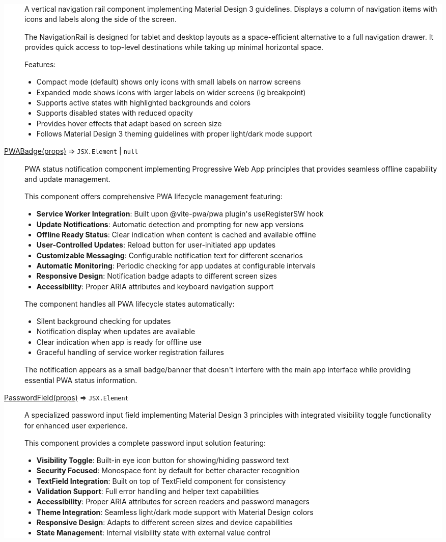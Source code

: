 <dd><p>A vertical navigation rail component implementing Material Design 3 guidelines.
Displays a column of navigation items with icons and labels along the side of the screen.</p>
<p>The NavigationRail is designed for tablet and desktop layouts as a space-efficient
alternative to a full navigation drawer. It provides quick access to top-level
destinations while taking up minimal horizontal space.</p>
<p>Features:</p>
<ul>
<li>Compact mode (default) shows only icons with small labels on narrow screens</li>
<li>Expanded mode shows icons with larger labels on wider screens (lg breakpoint)</li>
<li>Supports active states with highlighted backgrounds and colors</li>
<li>Supports disabled states with reduced opacity</li>
<li>Provides hover effects that adapt based on screen size</li>
<li>Follows Material Design 3 theming guidelines with proper light/dark mode support</li>
</ul>
</dd>
<dt><a href="#PWABadge">PWABadge(props)</a> ⇒ <code>JSX.Element</code> | <code>null</code></dt>
<dd><p>PWA status notification component implementing Progressive Web App principles
that provides seamless offline capability and update management.</p>
<p>This component offers comprehensive PWA lifecycle management featuring:</p>
<ul>
<li><strong>Service Worker Integration</strong>: Built upon @vite-pwa/pwa plugin&#39;s useRegisterSW hook</li>
<li><strong>Update Notifications</strong>: Automatic detection and prompting for new app versions</li>
<li><strong>Offline Ready Status</strong>: Clear indication when content is cached and available offline</li>
<li><strong>User-Controlled Updates</strong>: Reload button for user-initiated app updates</li>
<li><strong>Customizable Messaging</strong>: Configurable notification text for different scenarios</li>
<li><strong>Automatic Monitoring</strong>: Periodic checking for app updates at configurable intervals</li>
<li><strong>Responsive Design</strong>: Notification badge adapts to different screen sizes</li>
<li><strong>Accessibility</strong>: Proper ARIA attributes and keyboard navigation support</li>
</ul>
<p>The component handles all PWA lifecycle states automatically:</p>
<ul>
<li>Silent background checking for updates</li>
<li>Notification display when updates are available</li>
<li>Clear indication when app is ready for offline use</li>
<li>Graceful handling of service worker registration failures</li>
</ul>
<p>The notification appears as a small badge/banner that doesn&#39;t interfere with
the main app interface while providing essential PWA status information.</p>
</dd>
<dt><a href="#PasswordField">PasswordField(props)</a> ⇒ <code>JSX.Element</code></dt>
<dd><p>A specialized password input field implementing Material Design 3 principles
with integrated visibility toggle functionality for enhanced user experience.</p>
<p>This component provides a complete password input solution featuring:</p>
<ul>
<li><strong>Visibility Toggle</strong>: Built-in eye icon button for showing/hiding password text</li>
<li><strong>Security Focused</strong>: Monospace font by default for better character recognition</li>
<li><strong>TextField Integration</strong>: Built on top of TextField component for consistency</li>
<li><strong>Validation Support</strong>: Full error handling and helper text capabilities</li>
<li><strong>Accessibility</strong>: Proper ARIA attributes for screen readers and password managers</li>
<li><strong>Theme Integration</strong>: Seamless light/dark mode support with Material Design colors</li>
<li><strong>Responsive Design</strong>: Adapts to different screen sizes and device capabilities</li>
<li><strong>State Management</strong>: Internal visibility state with external value control</li>
</ul>